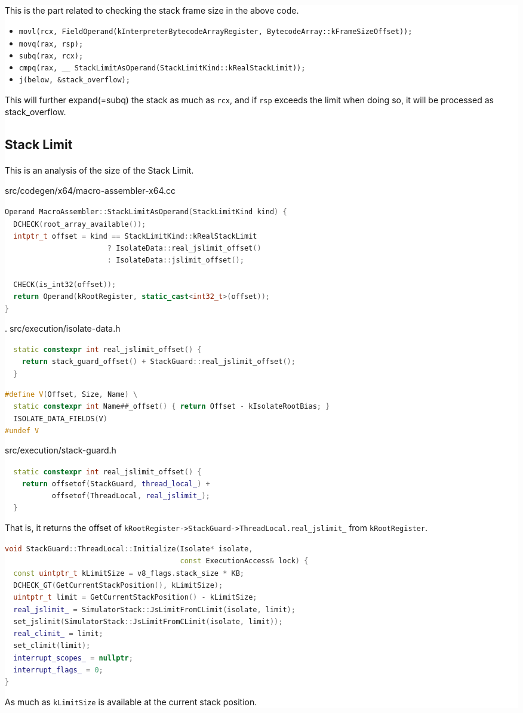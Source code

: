 This is the part related to checking the stack frame size in the above code.  
- `movl(rcx, FieldOperand(kInterpreterBytecodeArrayRegister, BytecodeArray::kFrameSizeOffset));`
- `movq(rax, rsp);`
- `subq(rax, rcx);`
- `cmpq(rax, __ StackLimitAsOperand(StackLimitKind::kRealStackLimit));`
- `j(below, &stack_overflow);`

This will further expand(=subq) the stack as much as `rcx`, and if `rsp` exceeds the limit when doing so, it will be processed as stack_overflow.  

## Stack Limit

This is an analysis of the size of the Stack Limit.  
  
src/codegen/x64/macro-assembler-x64.cc  
```cpp
Operand MacroAssembler::StackLimitAsOperand(StackLimitKind kind) {
  DCHECK(root_array_available());
  intptr_t offset = kind == StackLimitKind::kRealStackLimit
                        ? IsolateData::real_jslimit_offset()
                        : IsolateData::jslimit_offset();

  CHECK(is_int32(offset));
  return Operand(kRootRegister, static_cast<int32_t>(offset));
}
```
 . 
src/execution/isolate-data.h  
```cpp
  static constexpr int real_jslimit_offset() {
    return stack_guard_offset() + StackGuard::real_jslimit_offset();
  }
```
  
```cpp
#define V(Offset, Size, Name) \
  static constexpr int Name##_offset() { return Offset - kIsolateRootBias; }
  ISOLATE_DATA_FIELDS(V)
#undef V
```
 
src/execution/stack-guard.h  
```cpp
  static constexpr int real_jslimit_offset() {
    return offsetof(StackGuard, thread_local_) +
           offsetof(ThreadLocal, real_jslimit_);
  }
```
That is, it returns the offset of `kRootRegister->StackGuard->ThreadLocal.real_jslimit_` from `kRootRegister`.  
  
```cpp
void StackGuard::ThreadLocal::Initialize(Isolate* isolate,
                                         const ExecutionAccess& lock) {
  const uintptr_t kLimitSize = v8_flags.stack_size * KB;
  DCHECK_GT(GetCurrentStackPosition(), kLimitSize);
  uintptr_t limit = GetCurrentStackPosition() - kLimitSize;
  real_jslimit_ = SimulatorStack::JsLimitFromCLimit(isolate, limit);
  set_jslimit(SimulatorStack::JsLimitFromCLimit(isolate, limit));
  real_climit_ = limit;
  set_climit(limit);
  interrupt_scopes_ = nullptr;
  interrupt_flags_ = 0;
}
```
As much as `kLimitSize` is available at the current stack position.  
  